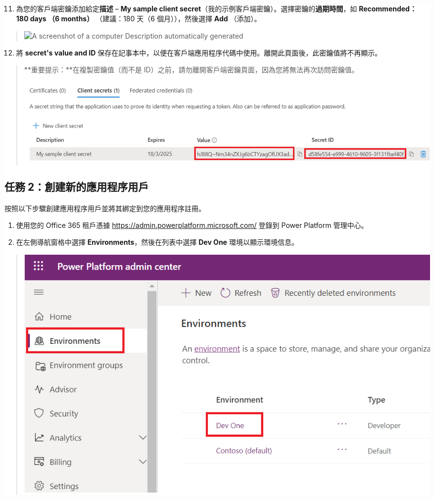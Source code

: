 11. 為您的客戶端密鑰添加給定**描述** – **My sample client
    secret**（我的示例客戶端密鑰）。選擇密鑰的**過期時間**，如
    **Recommended： 180 days （6 months）** （建議：180 天（6
    個月）），然後選擇 **Add** （添加）。

> ![A screenshot of a computer Description automatically
> generated](./media/image10.png)

12. 將 **secret's value and ID**
    保存在記事本中，以便在客戶端應用程序代碼中使用。離開此頁面後，此密鑰值將不再顯示。

> **重要提示：**在複製密鑰值（而不是
> ID）之前，請勿離開客戶端密鑰頁面，因為您將無法再次訪問密鑰值。
>
> ![](./media/image11.png)

## **任務 2：創建新的應用程序用戶**

按照以下步驟創建應用程序用戶並將其綁定到您的應用程序註冊。

1.  使用您的 Office 365
    租戶憑據 <https://admin.powerplatform.microsoft.com/> 登錄到 Power
    Platform 管理中心。

2.  在左側導航窗格中選擇 **Environments**，然後在列表中選擇 **Dev One**
    環境以顯示環境信息。

> ![](./media/image12.png)

